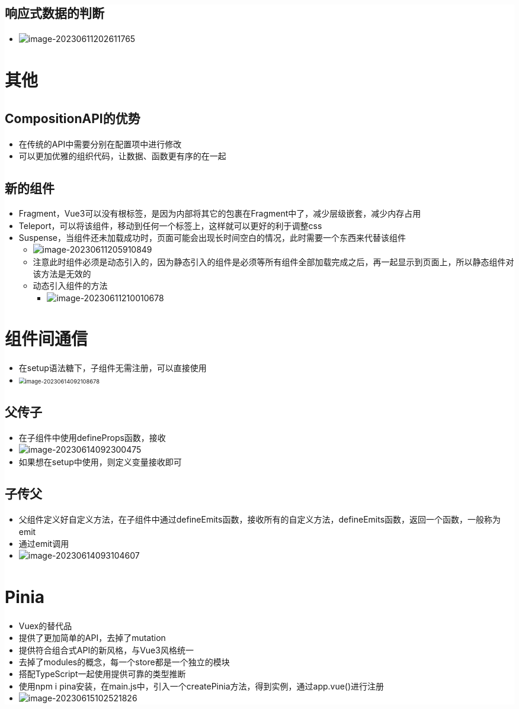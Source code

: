 ## 响应式数据的判断

- ![image-20230611202611765](C:\Users\ZhangTiancheng\AppData\Roaming\Typora\typora-user-images\image-20230611202611765.png)

# 其他

## CompositionAPI的优势

- 在传统的API中需要分别在配置项中进行修改
- 可以更加优雅的组织代码，让数据、函数更有序的在一起

## 新的组件

- Fragment，Vue3可以没有根标签，是因为内部将其它的包裹在Fragment中了，减少层级嵌套，减少内存占用
- Teleport，可以将该组件，移动到任何一个标签上，这样就可以更好的利于调整css
- Suspense，当组件还未加载成功时，页面可能会出现长时间空白的情况，此时需要一个东西来代替该组件
  - ![image-20230611205910849](C:\Users\ZhangTiancheng\AppData\Roaming\Typora\typora-user-images\image-20230611205910849.png)
  - 注意此时组件必须是动态引入的，因为静态引入的组件是必须等所有组件全部加载完成之后，再一起显示到页面上，所以静态组件对该方法是无效的
  - 动态引入组件的方法
    - ![image-20230611210010678](C:\Users\ZhangTiancheng\AppData\Roaming\Typora\typora-user-images\image-20230611210010678.png)

# 组件间通信

- 在setup语法糖下，子组件无需注册，可以直接使用
- <img src="C:\Users\ZhangTiancheng\AppData\Roaming\Typora\typora-user-images\image-20230614092108678.png" alt="image-20230614092108678" style="zoom:67%;" />

## 父传子

- 在子组件中使用defineProps函数，接收
- ![image-20230614092300475](C:\Users\ZhangTiancheng\AppData\Roaming\Typora\typora-user-images\image-20230614092300475.png)
- 如果想在setup中使用，则定义变量接收即可

## 子传父

- 父组件定义好自定义方法，在子组件中通过defineEmits函数，接收所有的自定义方法，defineEmits函数，返回一个函数，一般称为emit
- 通过emit调用
- ![image-20230614093104607](C:\Users\ZhangTiancheng\AppData\Roaming\Typora\typora-user-images\image-20230614093104607.png)

# Pinia

- Vuex的替代品
- 提供了更加简单的API，去掉了mutation
- 提供符合组合式API的新风格，与Vue3风格统一
- 去掉了modules的概念，每一个store都是一个独立的模块
- 搭配TypeScript一起使用提供可靠的类型推断
- 使用npm i pina安装，在main.js中，引入一个createPinia方法，得到实例，通过app.vue()进行注册
- ![image-20230615102521826](C:\Users\ZhangTiancheng\AppData\Roaming\Typora\typora-user-images\image-20230615102521826.png)
